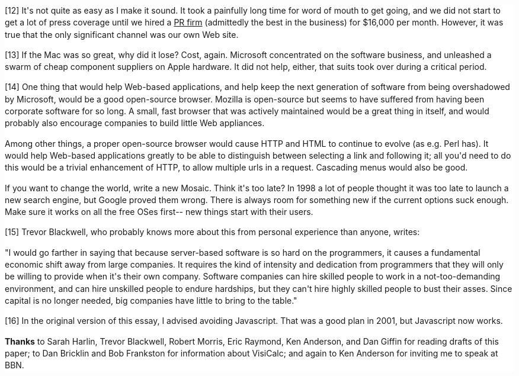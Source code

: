 \[12\] It's not quite as easy as I make it sound. It took a painfully
long time for word of mouth to get going, and we did not start to
get a lot of press coverage until we hired a
[PR firm](http://www.schwartz-pr.com/)
(admittedly
the best in the business) for $16,000 per month. However, it was
true that the only significant channel was our own Web site.

\[13\] If the Mac was so great, why did it lose? Cost, again.
Microsoft concentrated on the software business, and unleashed a
swarm of cheap component suppliers on Apple hardware. It did not
help, either, that suits took over during a critical period.

\[14\] One thing that would help Web-based applications, and help
keep the next generation of software from being overshadowed by
Microsoft, would be a good open-source browser. Mozilla is
open-source but seems to have suffered from having been corporate
software for so long. A small, fast browser that was actively
maintained would be a great thing in itself, and would probably
also encourage companies to build little Web appliances.

Among other things, a proper open-source browser would cause HTTP
and HTML to continue to evolve (as e.g. Perl has). It would help
Web-based applications greatly to be able to distinguish between
selecting a link and following it; all you'd need to do this would
be a trivial enhancement of HTTP, to allow multiple urls in a
request. Cascading menus would also be good.

If you want to change the world, write a new Mosaic. Think it's
too late? In 1998 a lot of people thought it was too late to launch
a new search engine, but Google proved them wrong. There is always
room for something new if the current options suck enough. Make
sure it works on all the free OSes first-- new things start with
their users.

\[15\] Trevor Blackwell, who probably knows more about this from
personal experience than anyone, writes:

"I would go farther in saying that because server-based software
is so hard on the programmers, it causes a fundamental economic
shift away from large companies. It requires the kind of intensity
and dedication from programmers that they will only be willing to
provide when it's their own company. Software companies can hire
skilled people to work in a not-too-demanding environment, and can
hire unskilled people to endure hardships, but they can't hire
highly skilled people to bust their asses. Since capital is no
longer needed, big companies have little to bring to the table."

\[16\] In the original version of this essay, I advised avoiding
Javascript. That was a good plan in 2001, but Javascript now works.

**Thanks** to Sarah Harlin, Trevor Blackwell, Robert Morris, Eric Raymond, Ken Anderson,
and Dan Giffin for reading drafts of this paper; to Dan Bricklin and
Bob Frankston for information about VisiCalc; and again to Ken Anderson
for inviting me to speak at BBN.
